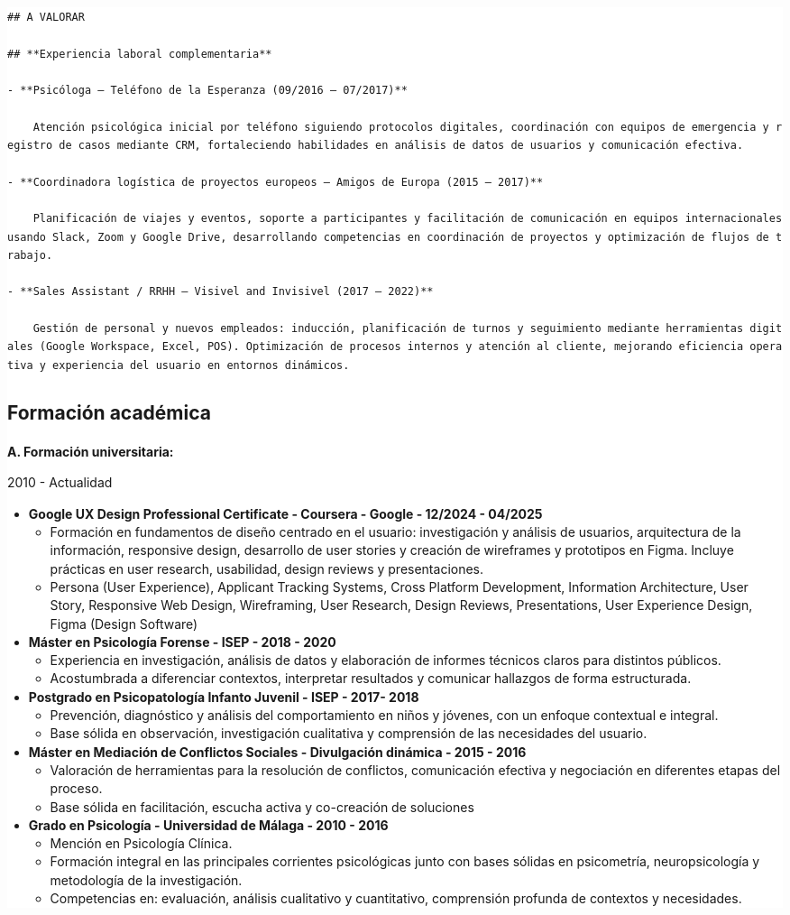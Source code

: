     ## A VALORAR
    
    ## **Experiencia laboral complementaria**
    
    - **Psicóloga – Teléfono de la Esperanza (09/2016 – 07/2017)**
        
        Atención psicológica inicial por teléfono siguiendo protocolos digitales, coordinación con equipos de emergencia y registro de casos mediante CRM, fortaleciendo habilidades en análisis de datos de usuarios y comunicación efectiva.
        
    - **Coordinadora logística de proyectos europeos – Amigos de Europa (2015 – 2017)**
        
        Planificación de viajes y eventos, soporte a participantes y facilitación de comunicación en equipos internacionales usando Slack, Zoom y Google Drive, desarrollando competencias en coordinación de proyectos y optimización de flujos de trabajo.
        
    - **Sales Assistant / RRHH – Visivel and Invisivel (2017 – 2022)**
        
        Gestión de personal y nuevos empleados: inducción, planificación de turnos y seguimiento mediante herramientas digitales (Google Workspace, Excel, POS). Optimización de procesos internos y atención al cliente, mejorando eficiencia operativa y experiencia del usuario en entornos dinámicos.
        

## Formación académica

**A. Formación universitaria:**

2010 - Actualidad

- **Google UX Design Professional Certificate - Coursera - Google - 12/2024 - 04/2025**
    - Formación en fundamentos de diseño centrado en el usuario: investigación y análisis de usuarios, arquitectura de la información, responsive design, desarrollo de user stories y creación de wireframes y prototipos en Figma. Incluye prácticas en user research, usabilidad, design reviews y presentaciones.
    - Persona (User Experience),  Applicant Tracking Systems, Cross Platform Development, Information Architecture, User Story, Responsive Web Design, Wireframing, User Research, Design Reviews, Presentations, User Experience Design, Figma (Design Software)
- **Máster en Psicología Forense - ISEP - 2018 - 2020**
    - Experiencia en investigación, análisis de datos y elaboración de informes técnicos claros para distintos públicos.
    - Acostumbrada a diferenciar contextos, interpretar resultados y comunicar hallazgos de forma estructurada.
- **Postgrado en Psicopatología Infanto Juvenil - ISEP - 2017- 2018**
    - Prevención, diagnóstico y análisis del comportamiento en niños y jóvenes, con un enfoque contextual e integral.
    - Base sólida en observación, investigación cualitativa y comprensión de las necesidades del usuario.
- **Máster en Mediación de Conflictos Sociales - Divulgación dinámica - 2015 - 2016**
    - Valoración de herramientas para la resolución de conflictos, comunicación efectiva y negociación en diferentes etapas del proceso.
    - Base sólida en facilitación, escucha activa y co-creación de soluciones
- **Grado en Psicología - Universidad de Málaga - 2010 - 2016**
    - Mención en Psicología Clínica.
    - Formación integral en las principales corrientes psicológicas junto con bases sólidas en psicometría, neuropsicología y metodología de la investigación.
    - Competencias en: evaluación, análisis cualitativo y cuantitativo, comprensión profunda de contextos y necesidades.
    